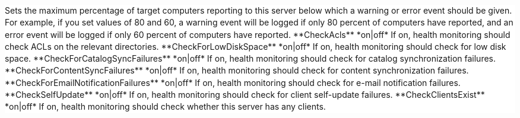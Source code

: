</td>
<td style="border:1px solid black;" colspan="2">
Sets the maximum percentage of target computers reporting to this server below which a warning or error event should be given. For example, if you set values of 80 and 60, a warning event will be logged if only 80 percent of computers have reported, and an error event will be logged if only 60 percent of computers have reported.
</td>
</tr>
<tr>
<td style="border:1px solid black;" colspan="2">
**CheckAcls** *on|off*
</td>
<td style="border:1px solid black;" colspan="2">
If on, health monitoring should check ACLs on the relevant directories.
</td>
</tr>
<tr>
<td style="border:1px solid black;" colspan="2">
**CheckForLowDiskSpace** *on|off*
</td>
<td style="border:1px solid black;" colspan="2">
If on, health monitoring should check for low disk space.
</td>
</tr>
<tr>
<td style="border:1px solid black;" colspan="2">
**CheckForCatalogSyncFailures** *on|off*
</td>
<td style="border:1px solid black;" colspan="2">
If on, health monitoring should check for catalog synchronization failures.
</td>
</tr>
<tr>
<td style="border:1px solid black;" colspan="2">
**CheckForContentSyncFailures** *on|off*
</td>
<td style="border:1px solid black;" colspan="2">
If on, health monitoring should check for content synchronization failures.
</td>
</tr>
<tr>
<td style="border:1px solid black;" colspan="2">
**CheckForEmailNotificationFailures** *on|off*
</td>
<td style="border:1px solid black;" colspan="2">
If on, health monitoring should check for e-mail notification failures.
</td>
</tr>
<tr>
<td style="border:1px solid black;" colspan="2">
**CheckSelfUpdate** *on|off*
</td>
<td style="border:1px solid black;" colspan="2">
If on, health monitoring should check for client self-update failures.
</td>
</tr>
<tr>
<td style="border:1px solid black;" colspan="2">
**CheckClientsExist** *on|off*
</td>
<td style="border:1px solid black;" colspan="2">
If on, health monitoring should check whether this server has any clients.
</td>
</tr>